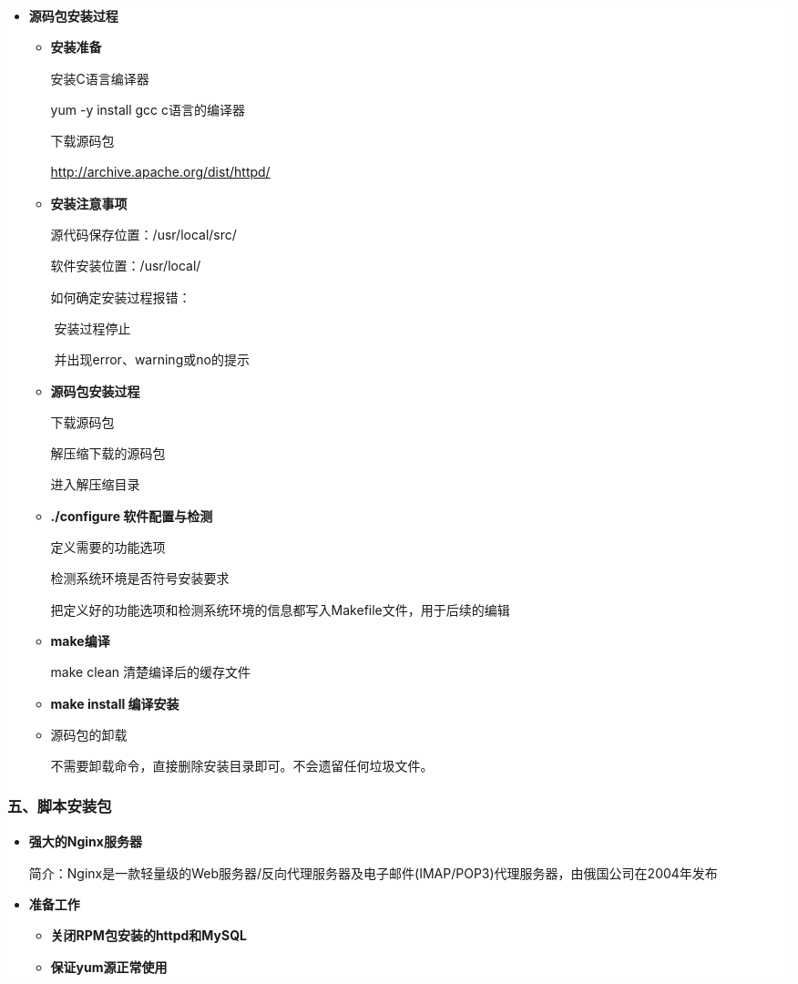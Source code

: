 - **源码包安装过程**

  - **安装准备**

    安装C语言编译器

    yum	-y	install	gcc	c语言的编译器

    

    下载源码包

     http://archive.apache.org/dist/httpd/ 

    

  - **安装注意事项**

    源代码保存位置：/usr/local/src/

    软件安装位置：/usr/local/

    如何确定安装过程报错：

    ​	安装过程停止

    ​	并出现error、warning或no的提示

  - **源码包安装过程**

    下载源码包

    解压缩下载的源码包

    进入解压缩目录

  - **./configure 软件配置与检测**

    定义需要的功能选项

    检测系统环境是否符号安装要求

    把定义好的功能选项和检测系统环境的信息都写入Makefile文件，用于后续的编辑

  - **make编译**

    make clean	清楚编译后的缓存文件

  - **make install    编译安装**

  - 源码包的卸载

    不需要卸载命令，直接删除安装目录即可。不会遗留任何垃圾文件。

### 五、脚本安装包

- **强大的Nginx服务器**

  简介：Nginx是一款轻量级的Web服务器/反向代理服务器及电子邮件(IMAP/POP3)代理服务器，由俄国公司在2004年发布

- **准备工作**

  - **关闭RPM包安装的httpd和MySQL**

  - **保证yum源正常使用**
